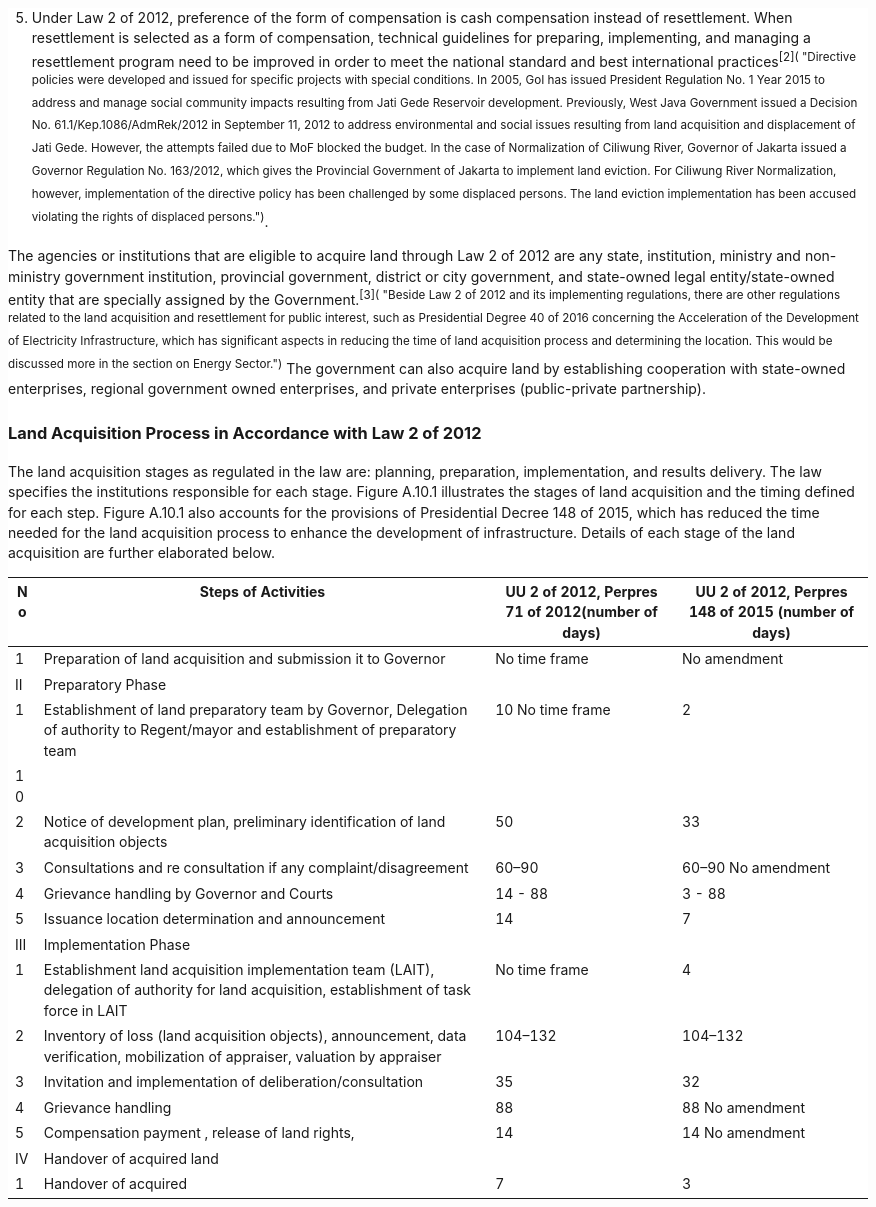 5.	Under Law 2 of 2012, preference of the form of compensation is cash compensation instead of resettlement. When resettlement is selected as a form of compensation, technical guidelines for preparing, implementing, and managing a resettlement program need to be improved in order to meet the national standard and best international practices<sup>[2]( "Directive policies were developed and issued for specific projects with special conditions. In 2005, GoI has issued President Regulation No. 1 Year 2015 to address and manage social community impacts resulting from Jati Gede Reservoir development. Previously, West Java Government issued a Decision No. 61.1/Kep.1086/AdmRek/2012 in September 11, 2012 to address environmental and social issues resulting from land acquisition and displacement of Jati Gede. However, the attempts failed due to MoF blocked the budget. In the case of Normalization of Ciliwung River, Governor of Jakarta issued a Governor Regulation No. 163/2012, which gives the Provincial Government of Jakarta to implement land eviction. For Ciliwung River Normalization, however, implementation of the directive policy has been challenged by some displaced persons. The land eviction implementation has been accused violating the rights of displaced persons.")</sup>. 

The agencies or institutions that are eligible to acquire land through Law 2 of 2012 are any state, institution, ministry and non-ministry government institution, provincial government, district or city government, and state-owned legal entity/state-owned entity that are specially assigned by the Government.<sup>[3]( "Beside Law 2 of 2012 and its implementing regulations, there are other regulations related to the land acquisition and resettlement for public interest, such as Presidential Degree 40 of 2016 concerning the Acceleration of the Development of Electricity Infrastructure, which has significant aspects in reducing the time of land acquisition process and determining the location.  This would be discussed more in the section on Energy Sector.")</sup>  The government can also acquire land by establishing cooperation with state-owned enterprises, regional government owned enterprises, and private enterprises (public-private partnership).


### Land Acquisition Process in Accordance with Law 2 of 2012

The land acquisition stages as regulated in the law are: planning, preparation, implementation, and results delivery. The law specifies the institutions responsible for each stage. Figure A.10.1 illustrates the stages of land acquisition and the timing defined for each step. Figure A.10.1 also accounts for the provisions of Presidential Decree 148 of 2015, which has reduced the time needed for the land acquisition process to enhance the development of infrastructure. Details of each stage of the land acquisition are further elaborated below.

|	No	|	Steps of Activities	|	UU 2 of 2012, Perpres 71 of 2012(number of days)	|	UU 2 of 2012, Perpres 148 of 2015 (number of days)	|
|---|---|---|---|
|	1	|	Preparation of land acquisition and submission it to Governor	|	No time frame	|	No amendment	|
|	II	|	Preparatory Phase	|	 	|	 	|
|	1	|	Establishment of land preparatory team by Governor, Delegation of authority to Regent/mayor and establishment of preparatory team	|	10 No time frame |	2
10	|
|	2	|	Notice of development plan, preliminary identification of land acquisition objects	|	50	|	33	|
|	3	|	Consultations and re consultation if any complaint/disagreement 	|	60–90	|	60–90 No amendment	|
|	4	|	Grievance handling by Governor and Courts	|	14 - 88	|	3 - 88	|
|	5	|	Issuance location determination and announcement	|	14	|	7	|
|	III	|	Implementation Phase	|	 	|	 	|
|	1	|	Establishment land acquisition implementation team (LAIT), delegation of authority for land acquisition, establishment of task force in LAIT	|	No time frame	|	4	|
|	2	|	Inventory of loss (land acquisition objects), announcement, data verification, mobilization of appraiser, valuation by appraiser 	|	104–132 |	104–132 	|
|	3	|	Invitation and implementation of deliberation/consultation	|	35	|	32	|
|	4	|	Grievance handling	|	88	|	88 No amendment	|
|	5	|	Compensation payment , release of land rights,  	|	14	|	14 No amendment	|
|	IV	|	Handover of acquired land	|	 	|	 	|
|	1	|	Handover of acquired  	|	7	|	3	|